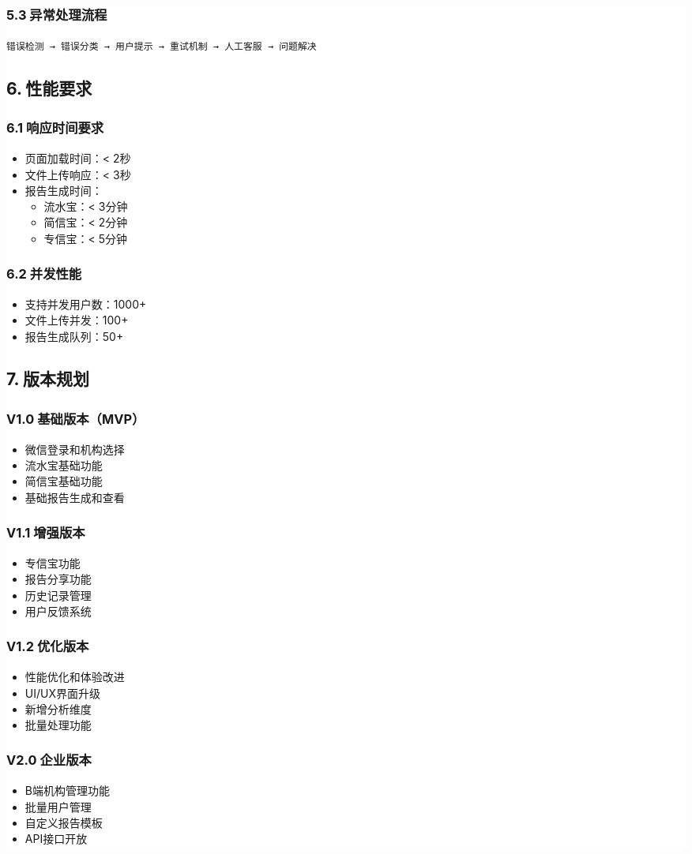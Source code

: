 ### 5.3 异常处理流程
```
错误检测 → 错误分类 → 用户提示 → 重试机制 → 人工客服 → 问题解决
```

## 6. 性能要求

### 6.1 响应时间要求
- 页面加载时间：< 2秒
- 文件上传响应：< 3秒
- 报告生成时间：
  - 流水宝：< 3分钟
  - 简信宝：< 2分钟
  - 专信宝：< 5分钟

### 6.2 并发性能
- 支持并发用户数：1000+
- 文件上传并发：100+
- 报告生成队列：50+

## 7. 版本规划

### V1.0 基础版本（MVP）
- 微信登录和机构选择
- 流水宝基础功能
- 简信宝基础功能
- 基础报告生成和查看

### V1.1 增强版本
- 专信宝功能
- 报告分享功能
- 历史记录管理
- 用户反馈系统

### V1.2 优化版本
- 性能优化和体验改进
- UI/UX界面升级
- 新增分析维度
- 批量处理功能

### V2.0 企业版本
- B端机构管理功能
- 批量用户管理
- 自定义报告模板
- API接口开放

